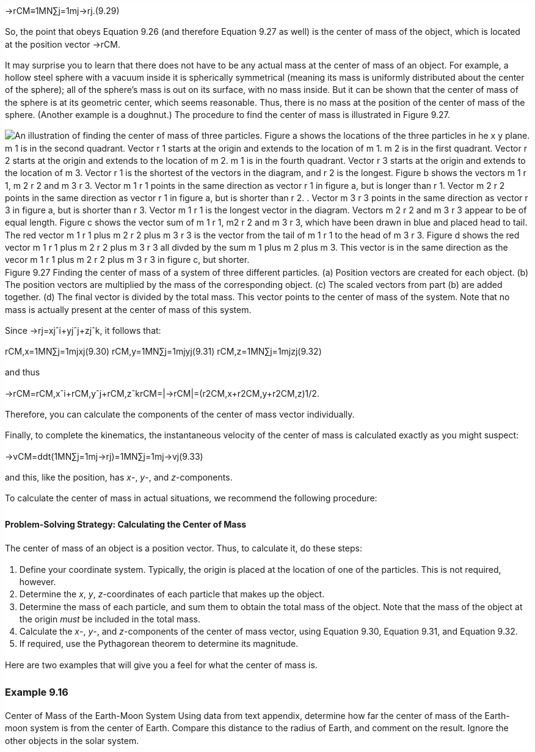→rCM≡1MN∑j=1mj→rj.(9.29) 

So, the point that obeys Equation 9.26 (and therefore Equation 9.27 as well) is the center of mass of the object, which is located at the position vector →rCM.

It may surprise you to learn that there does not have to be any actual mass at the center of mass of an object. For example, a hollow steel sphere with a vacuum inside it is spherically symmetrical (meaning its mass is uniformly distributed about the center of the sphere); all of the sphere’s mass is out on its surface, with no mass inside. But it can be shown that the center of mass of the sphere is at its geometric center, which seems reasonable. Thus, there is no mass at the position of the center of mass of the sphere. (Another example is a doughnut.) The procedure to find the center of mass is illustrated in Figure 9.27.

![An illustration of finding the center of mass of three particles. Figure a shows the locations of the three particles in he x y plane. m 1 is in the second quadrant. Vector r 1 starts at the origin and extends to the location of m 1. m 2 is in the first quadrant. Vector r 2 starts at the origin and extends to the location of m 2. m 1 is in the fourth quadrant. Vector r 3 starts at the origin and extends to the location of m 3. Vector r 1 is the shortest of the vectors in the diagram, and r 2 is the longest. Figure b shows the vectors m 1 r 1, m 2 r 2 and m 3 r 3. Vector m 1 r 1 points in the same direction as vector r 1 in figure a, but is longer than r 1. Vector m 2 r 2 points in the same direction as vector r 1 in figure a, but is shorter than r 2. . Vector m 3 r 3 points in the same direction as vector r 3 in figure a, but is shorter than r 3. Vector m 1 r 1 is the longest vector in the diagram. Vectors m 2 r 2 and m 3 r 3 appear to be of equal length. Figure c shows the vector sum of m 1 r 1, m2 r 2 and m 3 r 3, which have been drawn in blue and placed head to tail. The red vector m 1 r 1 plus m 2 r 2 plus m 3 r 3 is the vector from the tail of m 1 r 1 to the head of m 3 r 3. Figure d shows the red vector m 1 r 1 plus m 2 r 2 plus m 3 r 3 all divded by the sum m 1 plus m 2 plus m 3. This vector is in the same direction as the vecor m 1 r 1 plus m 2 r 2 plus m 3 r 3 in figure c, but shorter.][2] Figure 9.27 Finding the center of mass of a system of three different particles. (a) Position vectors are created for each object. (b) The position vectors are multiplied by the mass of the corresponding object. (c) The scaled vectors from part (b) are added together. (d) The final vector is divided by the total mass. This vector points to the center of mass of the system. Note that no mass is actually present at the center of mass of this system. 

Since →rj=xjˆi+yjˆj+zjˆk, it follows that:

rCM,x=1MN∑j=1mjxj(9.30) rCM,y=1MN∑j=1mjyj(9.31) rCM,z=1MN∑j=1mjzj(9.32) 

and thus

→rCM=rCM,xˆi+rCM,yˆj+rCM,zˆkrCM=|→rCM|=(r2CM,x+r2CM,y+r2CM,z)1/2.

Therefore, you can calculate the components of the center of mass vector individually.

Finally, to complete the kinematics, the instantaneous velocity of the center of mass is calculated exactly as you might suspect:

→vCM=ddt(1MN∑j=1mj→rj)=1MN∑j=1mj→vj(9.33) 

and this, like the position, has _x_-, _y_-, and _z_-components.

To calculate the center of mass in actual situations, we recommend the following procedure:

### 

#### Problem-Solving Strategy: Calculating the Center of Mass

The center of mass of an object is a position vector. Thus, to calculate it, do these steps:

  1. Define your coordinate system. Typically, the origin is placed at the location of one of the particles. This is not required, however.
  2. Determine the _x_, _y_, _z_-coordinates of each particle that makes up the object.
  3. Determine the mass of each particle, and sum them to obtain the total mass of the object. Note that the mass of the object at the origin _must_ be included in the total mass.
  4. Calculate the _x_-, _y_-, and _z_-components of the center of mass vector, using Equation 9.30, Equation 9.31, and Equation 9.32.
  5. If required, use the Pythagorean theorem to determine its magnitude.

Here are two examples that will give you a feel for what the center of mass is.

### Example 9.16 

Center of Mass of the Earth-Moon System Using data from text appendix, determine how far the center of mass of the Earth-moon system is from the center of Earth. Compare this distance to the radius of Earth, and comment on the result. Ignore the other objects in the solar system.


   [1]: https://cnx.org/resources/4295d78290697e084710907e760c12a6f5e15c1b
   [2]: https://cnx.org/resources/8876dae90e3a164d2913bf14252a6df671aeb28a
   [3]: /contents/d50f6e32-0fda-46ef-a362-9bd36ca7c97d@11.28:4af9fe22-71d3-449c-b0a2-b60644650089@9
   [4]: https://cnx.org/resources/a107b73925a8df71516aa22163dcb92064c7a463
   [5]: https://cnx.org/resources/29f9fbf346ae278afcc5a1ece8e4ac0894b2e319
   [6]: https://cnx.org/resources/0eeaabd72003c8f3b34a27fb0c51d3456e85f298
   [7]: https://cnx.org/resources/43382fc9f08ebce2593a88daa5f35dbb1d12329f
   [8]: https://cnx.org/resources/45c8f4ce46b43d60d7115ed58ec1f9a1a48dfb2c